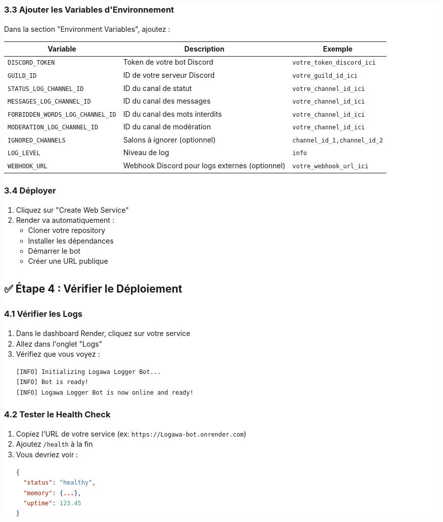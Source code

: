 
### 3.3 Ajouter les Variables d'Environnement
Dans la section "Environment Variables", ajoutez :

| Variable | Description | Exemple |
|----------|-------------|---------|
| `DISCORD_TOKEN` | Token de votre bot Discord | `votre_token_discord_ici` |
| `GUILD_ID` | ID de votre serveur Discord | `votre_guild_id_ici` |
| `STATUS_LOG_CHANNEL_ID` | ID du canal de statut | `votre_channel_id_ici` |
| `MESSAGES_LOG_CHANNEL_ID` | ID du canal des messages | `votre_channel_id_ici` |
| `FORBIDDEN_WORDS_LOG_CHANNEL_ID` | ID du canal des mots interdits | `votre_channel_id_ici` |
| `MODERATION_LOG_CHANNEL_ID` | ID du canal de modération | `votre_channel_id_ici` |
| `IGNORED_CHANNELS` | Salons à ignorer (optionnel) | `channel_id_1,channel_id_2` |
| `LOG_LEVEL` | Niveau de log | `info` |
| `WEBHOOK_URL` | Webhook Discord pour logs externes (optionnel) | `votre_webhook_url_ici` |

### 3.4 Déployer
1. Cliquez sur "Create Web Service"
2. Render va automatiquement :
   - Cloner votre repository
   - Installer les dépendances
   - Démarrer le bot
   - Créer une URL publique

## ✅ Étape 4 : Vérifier le Déploiement

### 4.1 Vérifier les Logs
1. Dans le dashboard Render, cliquez sur votre service
2. Allez dans l'onglet "Logs"
3. Vérifiez que vous voyez :
   ```
   [INFO] Initializing Logawa Logger Bot...
   [INFO] Bot is ready!
   [INFO] Logawa Logger Bot is now online and ready!
   ```

### 4.2 Tester le Health Check
1. Copiez l'URL de votre service (ex: `https://Logawa-bot.onrender.com`)
2. Ajoutez `/health` à la fin
3. Vous devriez voir :
   ```json
   {
     "status": "healthy",
     "memory": {...},
     "uptime": 123.45
   }
   ```
